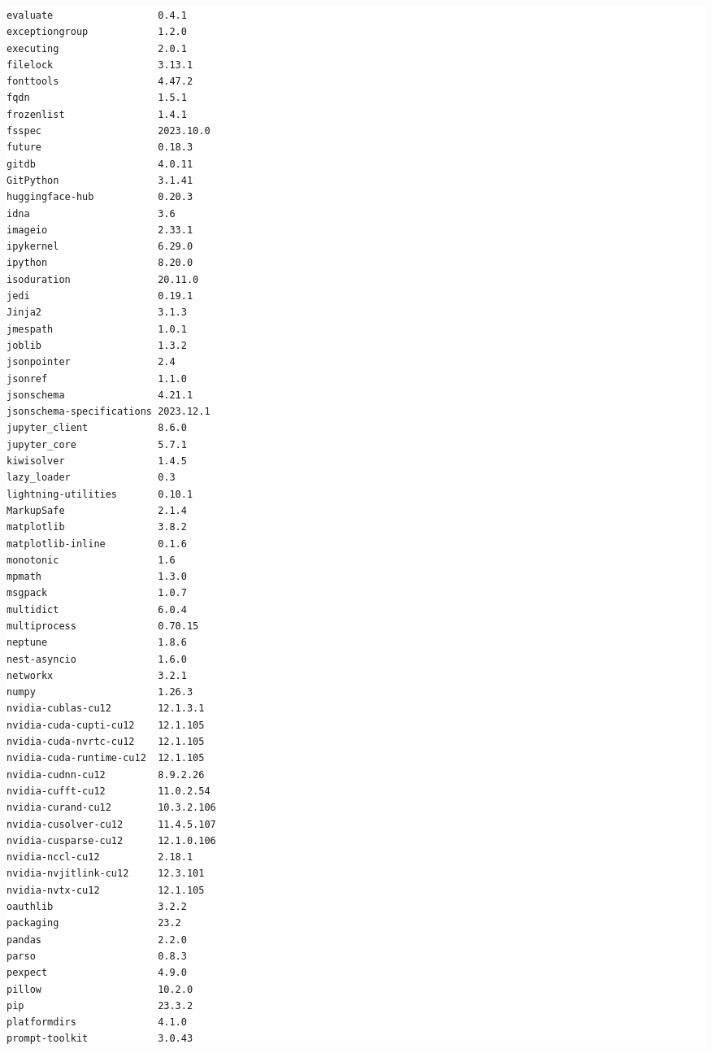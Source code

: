 ```bash
evaluate                  0.4.1
exceptiongroup            1.2.0
executing                 2.0.1
filelock                  3.13.1
fonttools                 4.47.2
fqdn                      1.5.1
frozenlist                1.4.1
fsspec                    2023.10.0
future                    0.18.3
gitdb                     4.0.11
GitPython                 3.1.41
huggingface-hub           0.20.3
idna                      3.6
imageio                   2.33.1
ipykernel                 6.29.0
ipython                   8.20.0
isoduration               20.11.0
jedi                      0.19.1
Jinja2                    3.1.3
jmespath                  1.0.1
joblib                    1.3.2
jsonpointer               2.4
jsonref                   1.1.0
jsonschema                4.21.1
jsonschema-specifications 2023.12.1
jupyter_client            8.6.0
jupyter_core              5.7.1
kiwisolver                1.4.5
lazy_loader               0.3
lightning-utilities       0.10.1
MarkupSafe                2.1.4
matplotlib                3.8.2
matplotlib-inline         0.1.6
monotonic                 1.6
mpmath                    1.3.0
msgpack                   1.0.7
multidict                 6.0.4
multiprocess              0.70.15
neptune                   1.8.6
nest-asyncio              1.6.0
networkx                  3.2.1
numpy                     1.26.3
nvidia-cublas-cu12        12.1.3.1
nvidia-cuda-cupti-cu12    12.1.105
nvidia-cuda-nvrtc-cu12    12.1.105
nvidia-cuda-runtime-cu12  12.1.105
nvidia-cudnn-cu12         8.9.2.26
nvidia-cufft-cu12         11.0.2.54
nvidia-curand-cu12        10.3.2.106
nvidia-cusolver-cu12      11.4.5.107
nvidia-cusparse-cu12      12.1.0.106
nvidia-nccl-cu12          2.18.1
nvidia-nvjitlink-cu12     12.3.101
nvidia-nvtx-cu12          12.1.105
oauthlib                  3.2.2
packaging                 23.2
pandas                    2.2.0
parso                     0.8.3
pexpect                   4.9.0
pillow                    10.2.0
pip                       23.3.2
platformdirs              4.1.0
prompt-toolkit            3.0.43
```